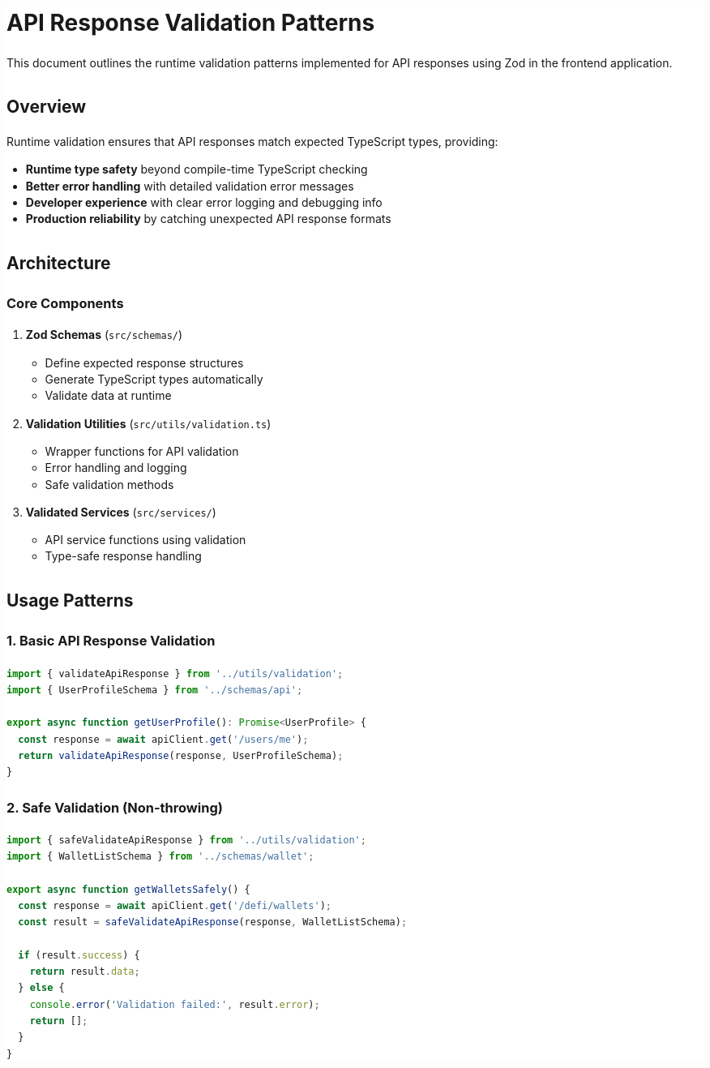# API Response Validation Patterns

This document outlines the runtime validation patterns implemented for API responses using Zod in the frontend application.

## Overview

Runtime validation ensures that API responses match expected TypeScript types, providing:
- **Runtime type safety** beyond compile-time TypeScript checking
- **Better error handling** with detailed validation error messages  
- **Developer experience** with clear error logging and debugging info
- **Production reliability** by catching unexpected API response formats

## Architecture

### Core Components

1. **Zod Schemas** (`src/schemas/`)
   - Define expected response structures
   - Generate TypeScript types automatically
   - Validate data at runtime

2. **Validation Utilities** (`src/utils/validation.ts`)
   - Wrapper functions for API validation
   - Error handling and logging
   - Safe validation methods

3. **Validated Services** (`src/services/`)
   - API service functions using validation
   - Type-safe response handling

## Usage Patterns

### 1. Basic API Response Validation

```typescript
import { validateApiResponse } from '../utils/validation';
import { UserProfileSchema } from '../schemas/api';

export async function getUserProfile(): Promise<UserProfile> {
  const response = await apiClient.get('/users/me');
  return validateApiResponse(response, UserProfileSchema);
}
```

### 2. Safe Validation (Non-throwing)

```typescript
import { safeValidateApiResponse } from '../utils/validation';
import { WalletListSchema } from '../schemas/wallet';

export async function getWalletsSafely() {
  const response = await apiClient.get('/defi/wallets');
  const result = safeValidateApiResponse(response, WalletListSchema);
  
  if (result.success) {
    return result.data;
  } else {
    console.error('Validation failed:', result.error);
    return [];
  }
}
```
